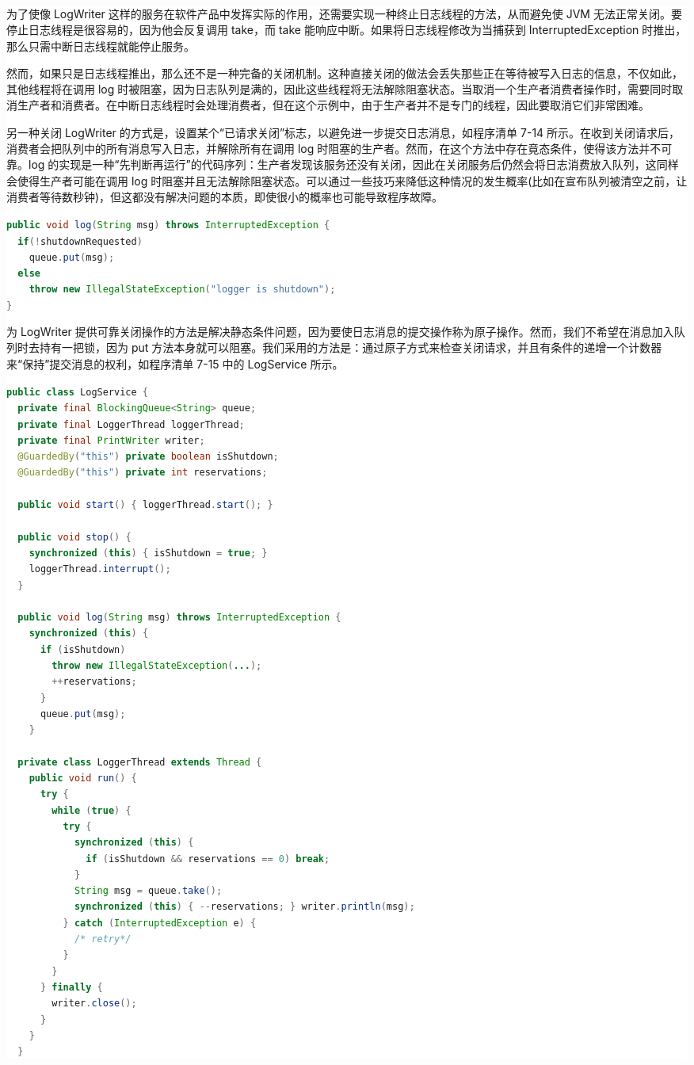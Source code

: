 为了使像 LogWriter 这样的服务在软件产品中发挥实际的作用，还需要实现一种终止日志线程的方法，从而避免使 JVM 无法正常关闭。要停止日志线程是很容易的，因为他会反复调用 take，而 take 能响应中断。如果将日志线程修改为当捕获到 InterruptedException 时推出，那么只需中断日志线程就能停止服务。

然而，如果只是日志线程推出，那么还不是一种完备的关闭机制。这种直接关闭的做法会丢失那些正在等待被写入日志的信息，不仅如此，其他线程将在调用 log 时被阻塞，因为日志队列是满的，因此这些线程将无法解除阻塞状态。当取消一个生产者消费者操作时，需要同时取消生产者和消费者。在中断日志线程时会处理消费者，但在这个示例中，由于生产者并不是专门的线程，因此要取消它们非常困难。

另一种关闭 LogWriter 的方式是，设置某个“已请求关闭”标志，以避免进一步提交日志消息，如程序清单 7-14 所示。在收到关闭请求后，消费者会把队列中的所有消息写入日志，并解除所有在调用 log 时阻塞的生产者。然而，在这个方法中存在竟态条件，使得该方法并不可靠。log 的实现是一种“先判断再运行”的代码序列：生产者发现该服务还没有关闭，因此在关闭服务后仍然会将日志消费放入队列，这同样会使得生产者可能在调用 log 时阻塞并且无法解除阻塞状态。可以通过一些技巧来降低这种情况的发生概率(比如在宣布队列被清空之前，让消费者等待数秒钟)，但这都没有解决问题的本质，即使很小的概率也可能导致程序故障。

```java
public void log(String msg) throws InterruptedException {
  if(!shutdownRequested)
    queue.put(msg);
  else
    throw new IllegalStateException("logger is shutdown");
}
```

为 LogWriter 提供可靠关闭操作的方法是解决静态条件问题，因为要使日志消息的提交操作称为原子操作。然而，我们不希望在消息加入队列时去持有一把锁，因为 put 方法本身就可以阻塞。我们采用的方法是：通过原子方式来检查关闭请求，并且有条件的递增一个计数器来“保持”提交消息的权利，如程序清单 7-15 中的 LogService 所示。

```java
public class LogService {
  private final BlockingQueue<String> queue; 
  private final LoggerThread loggerThread; 
  private final PrintWriter writer; 
  @GuardedBy("this") private boolean isShutdown;
  @GuardedBy("this") private int reservations;

  public void start() { loggerThread.start(); }

  public void stop() { 
    synchronized (this) { isShutdown = true; } 	
    loggerThread.interrupt(); 
  }

  public void log(String msg) throws InterruptedException {
    synchronized (this) { 
      if (isShutdown) 
        throw new IllegalStateException(...); 	
        ++reservations; 
      } 
      queue.put(msg); 
    }

  private class LoggerThread extends Thread {
    public void run() { 
      try { 
        while (true) { 
          try { 
            synchronized (this) { 
              if (isShutdown && reservations == 0) break; 
            } 
            String msg = queue.take(); 	
            synchronized (this) { --reservations; } writer.println(msg); 
          } catch (InterruptedException e) { 
            /* retry*/ 
          }
        } 
      } finally {
        writer.close(); 
      }
    }
  }
```